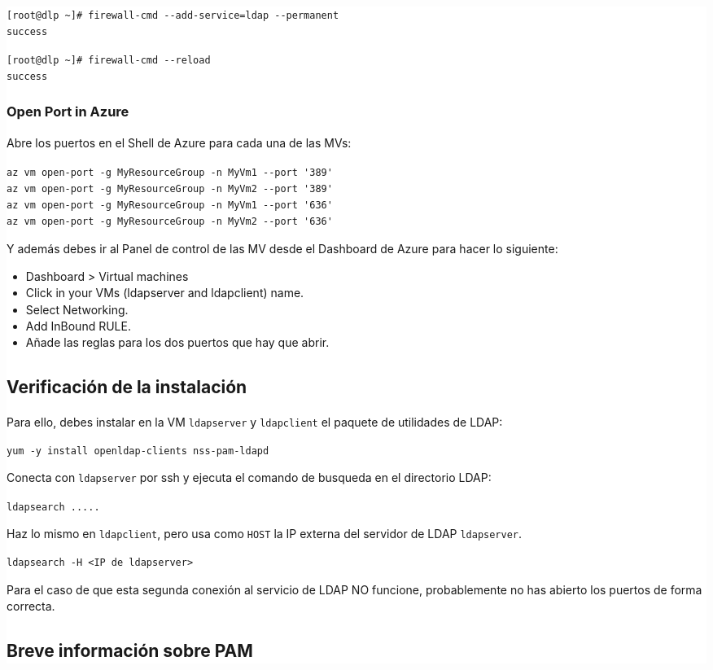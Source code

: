 ```
[root@dlp ~]# firewall-cmd --add-service=ldap --permanent 
success
```

```
[root@dlp ~]# firewall-cmd --reload 
success
```

### Open Port in Azure


Abre los puertos en el Shell de Azure para cada una de las MVs:

```
az vm open-port -g MyResourceGroup -n MyVm1 --port '389'
az vm open-port -g MyResourceGroup -n MyVm2 --port '389'
az vm open-port -g MyResourceGroup -n MyVm1 --port '636'
az vm open-port -g MyResourceGroup -n MyVm2 --port '636'
```

Y además debes ir al Panel de control de las MV desde el Dashboard de Azure para hacer lo siguiente:

- Dashboard > Virtual machines
- Click in your VMs (ldapserver and ldapclient) name.
- Select Networking.
- Add InBound RULE.
- Añade las reglas para los dos puertos que hay que abrir.

## Verificación de la instalación

Para ello, debes instalar en la VM ```ldapserver``` y ```ldapclient``` el paquete de utilidades de LDAP:

```
yum -y install openldap-clients nss-pam-ldapd
```

Conecta con ```ldapserver``` por ssh y ejecuta el comando de busqueda en el directorio LDAP:

```
ldapsearch .....
```

Haz lo mismo en ```ldapclient```, pero usa como ```HOST``` la IP externa del servidor de LDAP ```ldapserver```.

```
ldapsearch -H <IP de ldapserver>
```

Para el caso de que esta segunda conexión al servicio de LDAP NO  funcione, probablemente no has abierto los puertos de forma correcta.

## Breve información sobre PAM

